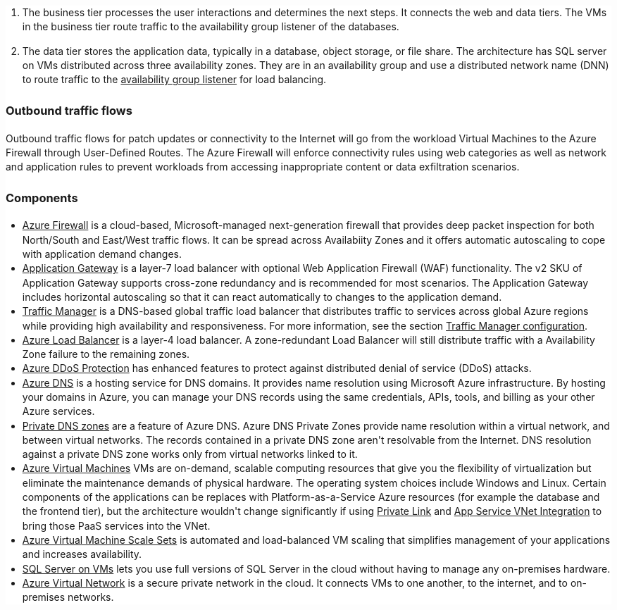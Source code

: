 1. The business tier processes the user interactions and determines the next steps. It connects the web and data tiers. The VMs in the business tier route traffic to the availability group listener of the databases.

1. The data tier stores the application data, typically in a database, object storage, or file share. The architecture has SQL server on VMs distributed across three availability zones. They are in an availability group and use a distributed network name (DNN) to route traffic to the [availability group listener](/azure/azure-sql/virtual-machines/windows/availability-group-overview) for load balancing.

### Outbound traffic flows

Outbound traffic flows for patch updates or connectivity to the Internet will go from the workload Virtual Machines to the Azure Firewall through User-Defined Routes. The Azure Firewall will enforce connectivity rules using web categories as well as network and application rules to prevent workloads from accessing inappropriate content or data exfiltration scenarios.

### Components

- [Azure Firewall](https://learn.microsoft.com/azure/private-link/private-link-overview) is a cloud-based, Microsoft-managed next-generation firewall that provides deep packet inspection for both North/South and East/West traffic flows. It can be spread across Availabiity Zones and it offers automatic autoscaling to cope with application demand changes. 
- [Application Gateway](https://azure.microsoft.com/services/application-gateway/) is a layer-7 load balancer with optional Web Application Firewall (WAF) functionality. The v2 SKU of Application Gateway supports cross-zone redundancy and is recommended for most scenarios. The Application Gateway includes horizontal autoscaling so that it can react automatically to changes to the application demand.
- [Traffic Manager](https://azure.microsoft.com/services/traffic-manager/) is a DNS-based global traffic load balancer that distributes traffic to services across global Azure regions while providing high availability and responsiveness. For more information, see the section [Traffic Manager configuration](../reference-architectures/n-tier/multi-region-sql-server.yml#traffic-manager-configuration).
- [Azure Load Balancer](https://azure.microsoft.com/services/load-balancer/) is a layer-4 load balancer. A zone-redundant Load Balancer will still distribute traffic with a Availability Zone failure to the remaining zones.
- [Azure DDoS Protection](https://azure.microsoft.com/services/ddos-protection/) has enhanced features to protect against distributed denial of service (DDoS) attacks.
- [Azure DNS](https://azure.microsoft.com/services/dns/) is a hosting service for DNS domains. It provides name resolution using Microsoft Azure infrastructure. By hosting your domains in Azure, you can manage your DNS records using the same credentials, APIs, tools, and billing as your other Azure services.
- [Private DNS zones](/azure/dns/private-dns-overview) are a feature of Azure DNS. Azure DNS Private Zones provide name resolution within a virtual network, and between virtual networks. The records contained in a private DNS zone aren't resolvable from the Internet. DNS resolution against a private DNS zone works only from virtual networks linked to it.
- [Azure Virtual Machines](https://azure.microsoft.com/services/virtual-machines/) VMs are on-demand, scalable computing resources that give you the flexibility of virtualization but eliminate the maintenance demands of physical hardware. The operating system choices include Windows and Linux. Certain components of the applications can be replaces with Platform-as-a-Service Azure resources (for example the database and the frontend tier), but the architecture wouldn't change significantly if using [Private Link](https://learn.microsoft.com/azure/private-link/private-link-overview) and [App Service VNet Integration](https://learn.microsoft.com/azure/app-service/overview-vnet-integration) to bring those PaaS services into the VNet.
- [Azure Virtual Machine Scale Sets](https://azure.microsoft.com/services/virtual-machine-scale-sets/) is automated and load-balanced VM scaling that simplifies management of your applications and increases availability.
- [SQL Server on VMs](https://azure.microsoft.com/services/virtual-machines/sql-server/#overview) lets you use full versions of SQL Server in the cloud without having to manage any on-premises hardware.
- [Azure Virtual Network](https://azure.microsoft.com/services/virtual-network/) is a secure private network in the cloud. It connects VMs to one another, to the internet, and to on-premises networks.